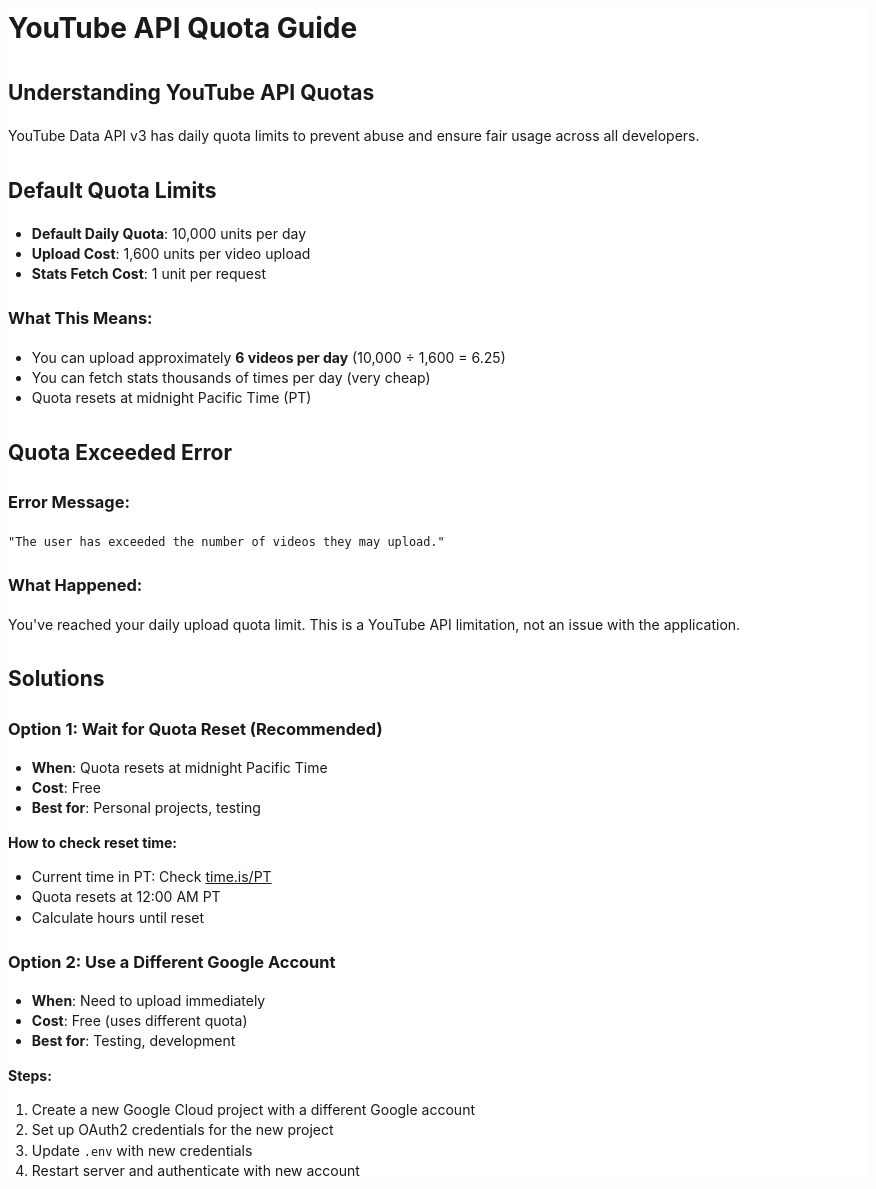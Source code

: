# YouTube API Quota Guide

## Understanding YouTube API Quotas

YouTube Data API v3 has daily quota limits to prevent abuse and ensure fair usage across all developers.

## Default Quota Limits

- **Default Daily Quota**: 10,000 units per day
- **Upload Cost**: 1,600 units per video upload
- **Stats Fetch Cost**: 1 unit per request

### What This Means:
- You can upload approximately **6 videos per day** (10,000 ÷ 1,600 = 6.25)
- You can fetch stats thousands of times per day (very cheap)
- Quota resets at midnight Pacific Time (PT)

## Quota Exceeded Error

### Error Message:
```
"The user has exceeded the number of videos they may upload."
```

### What Happened:
You've reached your daily upload quota limit. This is a YouTube API limitation, not an issue with the application.

## Solutions

### Option 1: Wait for Quota Reset (Recommended)
- **When**: Quota resets at midnight Pacific Time
- **Cost**: Free
- **Best for**: Personal projects, testing

**How to check reset time:**
- Current time in PT: Check [time.is/PT](https://time.is/PT)
- Quota resets at 12:00 AM PT
- Calculate hours until reset

### Option 2: Use a Different Google Account
- **When**: Need to upload immediately
- **Cost**: Free (uses different quota)
- **Best for**: Testing, development

**Steps:**
1. Create a new Google Cloud project with a different Google account
2. Set up OAuth2 credentials for the new project
3. Update `.env` with new credentials
4. Restart server and authenticate with new account
